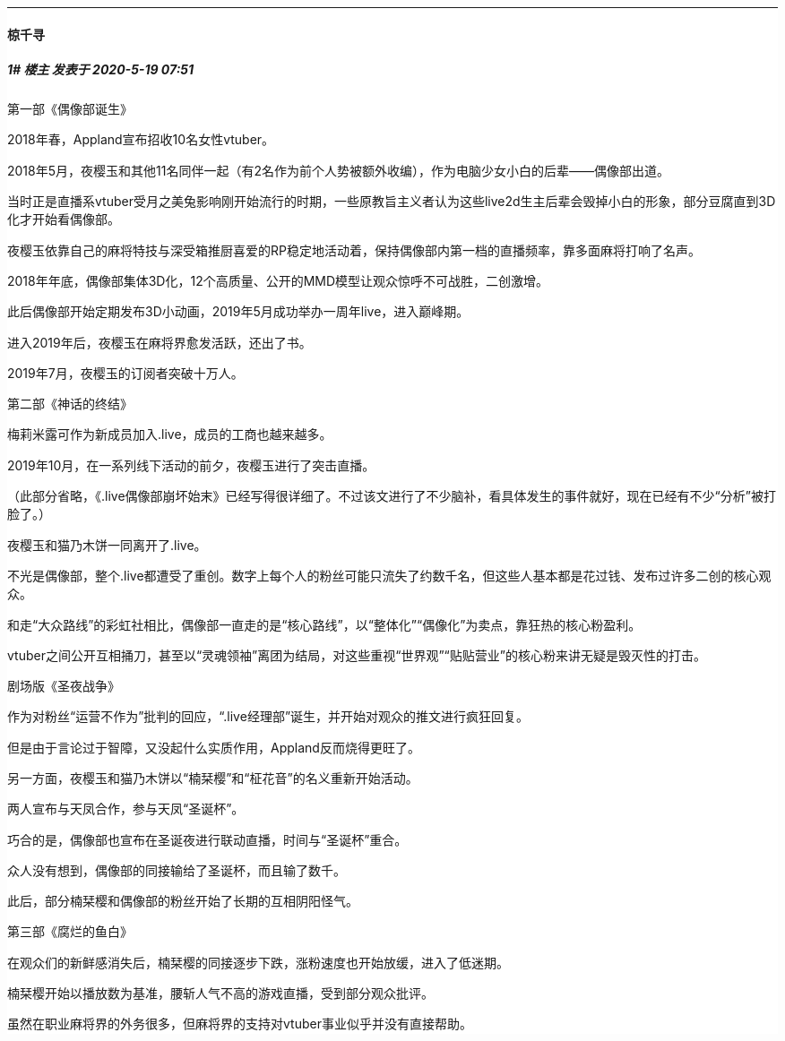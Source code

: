 ﻿
*****

####  椋千寻  
##### 1#       楼主       发表于 2020-5-19 07:51

第一部《偶像部诞生》

2018年春，Appland宣布招收10名女性vtuber。

2018年5月，夜樱玉和其他11名同伴一起（有2名作为前个人势被额外收编），作为电脑少女小白的后辈——偶像部出道。

当时正是直播系vtuber受月之美兔影响刚开始流行的时期，一些原教旨主义者认为这些live2d生主后辈会毁掉小白的形象，部分豆腐直到3D化才开始看偶像部。

夜樱玉依靠自己的麻将特技与深受箱推厨喜爱的RP稳定地活动着，保持偶像部内第一档的直播频率，靠多面麻将打响了名声。

2018年年底，偶像部集体3D化，12个高质量、公开的MMD模型让观众惊呼不可战胜，二创激增。

此后偶像部开始定期发布3D小动画，2019年5月成功举办一周年live，进入巅峰期。

进入2019年后，夜樱玉在麻将界愈发活跃，还出了书。

2019年7月，夜樱玉的订阅者突破十万人。

第二部《神话的终结》

梅莉米露可作为新成员加入.live，成员的工商也越来越多。

2019年10月，在一系列线下活动的前夕，夜樱玉进行了突击直播。

（此部分省略，《.live偶像部崩坏始末》已经写得很详细了。不过该文进行了不少脑补，看具体发生的事件就好，现在已经有不少“分析”被打脸了。）

夜樱玉和猫乃木饼一同离开了.live。

不光是偶像部，整个.live都遭受了重创。数字上每个人的粉丝可能只流失了约数千名，但这些人基本都是花过钱、发布过许多二创的核心观众。

和走“大众路线”的彩虹社相比，偶像部一直走的是“核心路线”，以“整体化”“偶像化”为卖点，靠狂热的核心粉盈利。

vtuber之间公开互相捅刀，甚至以“灵魂领袖”离团为结局，对这些重视“世界观”“贴贴营业”的核心粉来讲无疑是毁灭性的打击。

剧场版《圣夜战争》

作为对粉丝“运营不作为”批判的回应，“.live经理部”诞生，并开始对观众的推文进行疯狂回复。

但是由于言论过于智障，又没起什么实质作用，Appland反而烧得更旺了。

另一方面，夜樱玉和猫乃木饼以“楠栞樱”和“柾花音”的名义重新开始活动。

两人宣布与天凤合作，参与天凤“圣诞杯”。

巧合的是，偶像部也宣布在圣诞夜进行联动直播，时间与“圣诞杯”重合。

众人没有想到，偶像部的同接输给了圣诞杯，而且输了数千。

此后，部分楠栞樱和偶像部的粉丝开始了长期的互相阴阳怪气。

第三部《腐烂的鱼白》

在观众们的新鲜感消失后，楠栞樱的同接逐步下跌，涨粉速度也开始放缓，进入了低迷期。

楠栞樱开始以播放数为基准，腰斩人气不高的游戏直播，受到部分观众批评。

虽然在职业麻将界的外务很多，但麻将界的支持对vtuber事业似乎并没有直接帮助。
